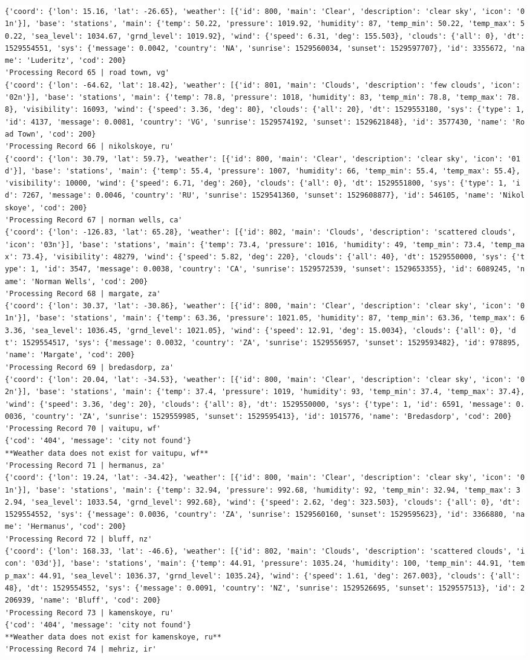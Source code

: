     {'coord': {'lon': 15.16, 'lat': -26.65}, 'weather': [{'id': 800, 'main': 'Clear', 'description': 'clear sky', 'icon': '01n'}], 'base': 'stations', 'main': {'temp': 50.22, 'pressure': 1019.92, 'humidity': 87, 'temp_min': 50.22, 'temp_max': 50.22, 'sea_level': 1034.67, 'grnd_level': 1019.92}, 'wind': {'speed': 6.31, 'deg': 155.503}, 'clouds': {'all': 0}, 'dt': 1529554551, 'sys': {'message': 0.0042, 'country': 'NA', 'sunrise': 1529560034, 'sunset': 1529597707}, 'id': 3355672, 'name': 'Luderitz', 'cod': 200}
    'Processing Record 65 | road town, vg'
    {'coord': {'lon': -64.62, 'lat': 18.42}, 'weather': [{'id': 801, 'main': 'Clouds', 'description': 'few clouds', 'icon': '02n'}], 'base': 'stations', 'main': {'temp': 78.8, 'pressure': 1018, 'humidity': 83, 'temp_min': 78.8, 'temp_max': 78.8}, 'visibility': 16093, 'wind': {'speed': 3.36, 'deg': 80}, 'clouds': {'all': 20}, 'dt': 1529553180, 'sys': {'type': 1, 'id': 4137, 'message': 0.0081, 'country': 'VG', 'sunrise': 1529574192, 'sunset': 1529621848}, 'id': 3577430, 'name': 'Road Town', 'cod': 200}
    'Processing Record 66 | nikolskoye, ru'
    {'coord': {'lon': 30.79, 'lat': 59.7}, 'weather': [{'id': 800, 'main': 'Clear', 'description': 'clear sky', 'icon': '01d'}], 'base': 'stations', 'main': {'temp': 55.4, 'pressure': 1007, 'humidity': 66, 'temp_min': 55.4, 'temp_max': 55.4}, 'visibility': 10000, 'wind': {'speed': 6.71, 'deg': 260}, 'clouds': {'all': 0}, 'dt': 1529551800, 'sys': {'type': 1, 'id': 7267, 'message': 0.0046, 'country': 'RU', 'sunrise': 1529541360, 'sunset': 1529608877}, 'id': 546105, 'name': 'Nikolskoye', 'cod': 200}
    'Processing Record 67 | norman wells, ca'
    {'coord': {'lon': -126.83, 'lat': 65.28}, 'weather': [{'id': 802, 'main': 'Clouds', 'description': 'scattered clouds', 'icon': '03n'}], 'base': 'stations', 'main': {'temp': 73.4, 'pressure': 1016, 'humidity': 49, 'temp_min': 73.4, 'temp_max': 73.4}, 'visibility': 48279, 'wind': {'speed': 5.82, 'deg': 220}, 'clouds': {'all': 40}, 'dt': 1529550000, 'sys': {'type': 1, 'id': 3547, 'message': 0.0038, 'country': 'CA', 'sunrise': 1529572539, 'sunset': 1529653355}, 'id': 6089245, 'name': 'Norman Wells', 'cod': 200}
    'Processing Record 68 | margate, za'
    {'coord': {'lon': 30.37, 'lat': -30.86}, 'weather': [{'id': 800, 'main': 'Clear', 'description': 'clear sky', 'icon': '01n'}], 'base': 'stations', 'main': {'temp': 63.36, 'pressure': 1021.05, 'humidity': 87, 'temp_min': 63.36, 'temp_max': 63.36, 'sea_level': 1036.45, 'grnd_level': 1021.05}, 'wind': {'speed': 12.91, 'deg': 15.0034}, 'clouds': {'all': 0}, 'dt': 1529554517, 'sys': {'message': 0.0032, 'country': 'ZA', 'sunrise': 1529556957, 'sunset': 1529593482}, 'id': 978895, 'name': 'Margate', 'cod': 200}
    'Processing Record 69 | bredasdorp, za'
    {'coord': {'lon': 20.04, 'lat': -34.53}, 'weather': [{'id': 800, 'main': 'Clear', 'description': 'clear sky', 'icon': '02n'}], 'base': 'stations', 'main': {'temp': 37.4, 'pressure': 1019, 'humidity': 93, 'temp_min': 37.4, 'temp_max': 37.4}, 'wind': {'speed': 3.36, 'deg': 20}, 'clouds': {'all': 8}, 'dt': 1529550000, 'sys': {'type': 1, 'id': 6591, 'message': 0.0036, 'country': 'ZA', 'sunrise': 1529559985, 'sunset': 1529595413}, 'id': 1015776, 'name': 'Bredasdorp', 'cod': 200}
    'Processing Record 70 | vaitupu, wf'
    {'cod': '404', 'message': 'city not found'}
    **Weather data does not exist for vaitupu, wf**
    'Processing Record 71 | hermanus, za'
    {'coord': {'lon': 19.24, 'lat': -34.42}, 'weather': [{'id': 800, 'main': 'Clear', 'description': 'clear sky', 'icon': '01n'}], 'base': 'stations', 'main': {'temp': 32.94, 'pressure': 992.68, 'humidity': 92, 'temp_min': 32.94, 'temp_max': 32.94, 'sea_level': 1033.54, 'grnd_level': 992.68}, 'wind': {'speed': 2.62, 'deg': 323.503}, 'clouds': {'all': 0}, 'dt': 1529554552, 'sys': {'message': 0.0036, 'country': 'ZA', 'sunrise': 1529560160, 'sunset': 1529595623}, 'id': 3366880, 'name': 'Hermanus', 'cod': 200}
    'Processing Record 72 | bluff, nz'
    {'coord': {'lon': 168.33, 'lat': -46.6}, 'weather': [{'id': 802, 'main': 'Clouds', 'description': 'scattered clouds', 'icon': '03d'}], 'base': 'stations', 'main': {'temp': 44.91, 'pressure': 1035.24, 'humidity': 100, 'temp_min': 44.91, 'temp_max': 44.91, 'sea_level': 1036.37, 'grnd_level': 1035.24}, 'wind': {'speed': 1.61, 'deg': 267.003}, 'clouds': {'all': 48}, 'dt': 1529554552, 'sys': {'message': 0.0091, 'country': 'NZ', 'sunrise': 1529526695, 'sunset': 1529557513}, 'id': 2206939, 'name': 'Bluff', 'cod': 200}
    'Processing Record 73 | kamenskoye, ru'
    {'cod': '404', 'message': 'city not found'}
    **Weather data does not exist for kamenskoye, ru**
    'Processing Record 74 | mehriz, ir'